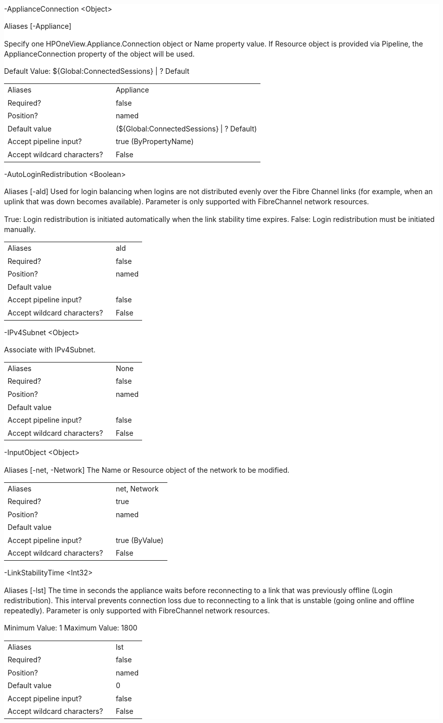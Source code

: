 -ApplianceConnection &lt;Object&gt;<p>
Aliases [-Appliance]

Specify one HPOneView.Appliance.Connection object or Name property value. If Resource object is provided via Pipeline, the ApplianceConnection property of the object will be used.

Default Value: ${Global:ConnectedSessions} | ? Default

<table><tbody><tr><td>Aliases</td><td>Appliance</td></tr><tr><td>Required?</td><td>false</td></tr><tr><td>Position?</td><td>named</td></tr><tr><td>Default value</td><td>(${Global:ConnectedSessions} | ? Default)</td></tr><tr><td>Accept pipeline input?</td><td>true (ByPropertyName)</td></tr><tr><td>Accept wildcard characters?&nbsp;&nbsp;&nbsp; </td><td>False</td></tr></tbody></table>

 -AutoLoginRedistribution &lt;Boolean&gt;<p>
Aliases [-ald]
Used for login balancing when logins are not distributed evenly over the Fibre Channel links (for example, when an uplink that was down becomes available).  Parameter is only supported with FibreChannel network resources.

True: Login redistribution is initiated automatically when the link stability time expires.
False: Login redistribution must be initiated manually.

<table><tbody><tr><td>Aliases</td><td>ald</td></tr><tr><td>Required?</td><td>false</td></tr><tr><td>Position?</td><td>named</td></tr><tr><td>Default value</td><td></td></tr><tr><td>Accept pipeline input?</td><td>false</td></tr><tr><td>Accept wildcard characters?&nbsp;&nbsp;&nbsp; </td><td>False</td></tr></tbody></table>

 -IPv4Subnet &lt;Object&gt;<p>
Associate with IPv4Subnet.

<table><tbody><tr><td>Aliases</td><td>None</td></tr><tr><td>Required?</td><td>false</td></tr><tr><td>Position?</td><td>named</td></tr><tr><td>Default value</td><td></td></tr><tr><td>Accept pipeline input?</td><td>false</td></tr><tr><td>Accept wildcard characters?&nbsp;&nbsp;&nbsp; </td><td>False</td></tr></tbody></table>

 -InputObject &lt;Object&gt;<p>
Aliases [-net, -Network]
The Name or Resource object of the network to be modified.

<table><tbody><tr><td>Aliases</td><td>net, Network</td></tr><tr><td>Required?</td><td>true</td></tr><tr><td>Position?</td><td>named</td></tr><tr><td>Default value</td><td></td></tr><tr><td>Accept pipeline input?</td><td>true (ByValue)</td></tr><tr><td>Accept wildcard characters?&nbsp;&nbsp;&nbsp; </td><td>False</td></tr></tbody></table>

 -LinkStabilityTime &lt;Int32&gt;<p>
Aliases [-lst]
The time in seconds the appliance waits before reconnecting to a link that was previously offline (Login redistribution). This interval prevents connection loss due to reconnecting to a link that is unstable (going online and offline repeatedly).  Parameter is only supported with FibreChannel network resources.

Minimum Value: 1
Maximum Value: 1800

<table><tbody><tr><td>Aliases</td><td>lst</td></tr><tr><td>Required?</td><td>false</td></tr><tr><td>Position?</td><td>named</td></tr><tr><td>Default value</td><td>0</td></tr><tr><td>Accept pipeline input?</td><td>false</td></tr><tr><td>Accept wildcard characters?&nbsp;&nbsp;&nbsp; </td><td>False</td></tr></tbody></table>
